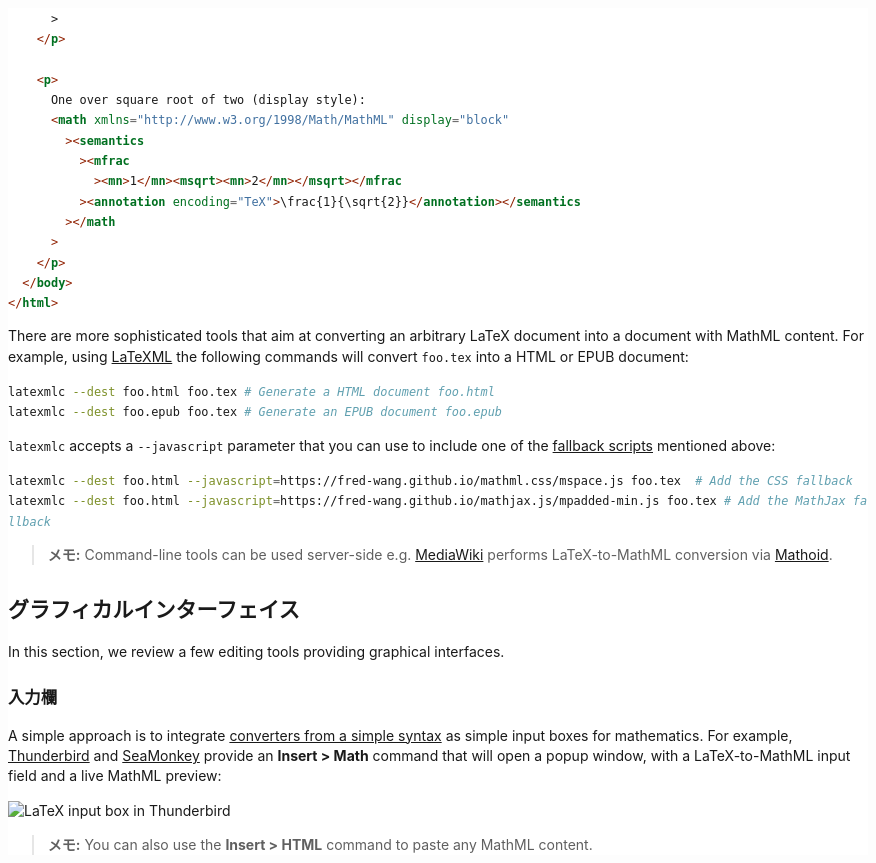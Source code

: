 ```html
      >
    </p>

    <p>
      One over square root of two (display style):
      <math xmlns="http://www.w3.org/1998/Math/MathML" display="block"
        ><semantics
          ><mfrac
            ><mn>1</mn><msqrt><mn>2</mn></msqrt></mfrac
          ><annotation encoding="TeX">\frac{1}{\sqrt{2}}</annotation></semantics
        ></math
      >
    </p>
  </body>
</html>
```

There are more sophisticated tools that aim at converting an arbitrary LaTeX document into a document with MathML content. For example, using [LaTeXML](https://math.nist.gov/~BMiller/LaTeXML/) the following commands will convert `foo.tex` into a HTML or EPUB document:

```bash
latexmlc --dest foo.html foo.tex # Generate a HTML document foo.html
latexmlc --dest foo.epub foo.tex # Generate an EPUB document foo.epub
```

`latexmlc` accepts a `--javascript` parameter that you can use to include one of the [fallback scripts](#fallback_for_browsers_without_mathml_support) mentioned above:

```bash
latexmlc --dest foo.html --javascript=https://fred-wang.github.io/mathml.css/mspace.js foo.tex  # Add the CSS fallback
latexmlc --dest foo.html --javascript=https://fred-wang.github.io/mathjax.js/mpadded-min.js foo.tex # Add the MathJax fallback
```

> **メモ:** Command-line tools can be used server-side e.g. [MediaWiki](https://www.mediawiki.org/wiki/MediaWiki) performs LaTeX-to-MathML conversion via [Mathoid](https://github.com/wikimedia/mathoid).

## グラフィカルインターフェイス

In this section, we review a few editing tools providing graphical interfaces.

### 入力欄

A simple approach is to integrate [converters from a simple syntax](#conversion_from_a_simple_syntax) as simple input boxes for mathematics. For example, [Thunderbird](https://www.thunderbird.net/en-US/) and [SeaMonkey](https://www.seamonkey-project.org/) provide an **Insert > Math** command that will open a popup window, with a LaTeX-to-MathML input field and a live MathML preview:

![LaTeX input box in Thunderbird ](thunderbird.png)

> **メモ:** You can also use the **Insert > HTML** command to paste any MathML content.
